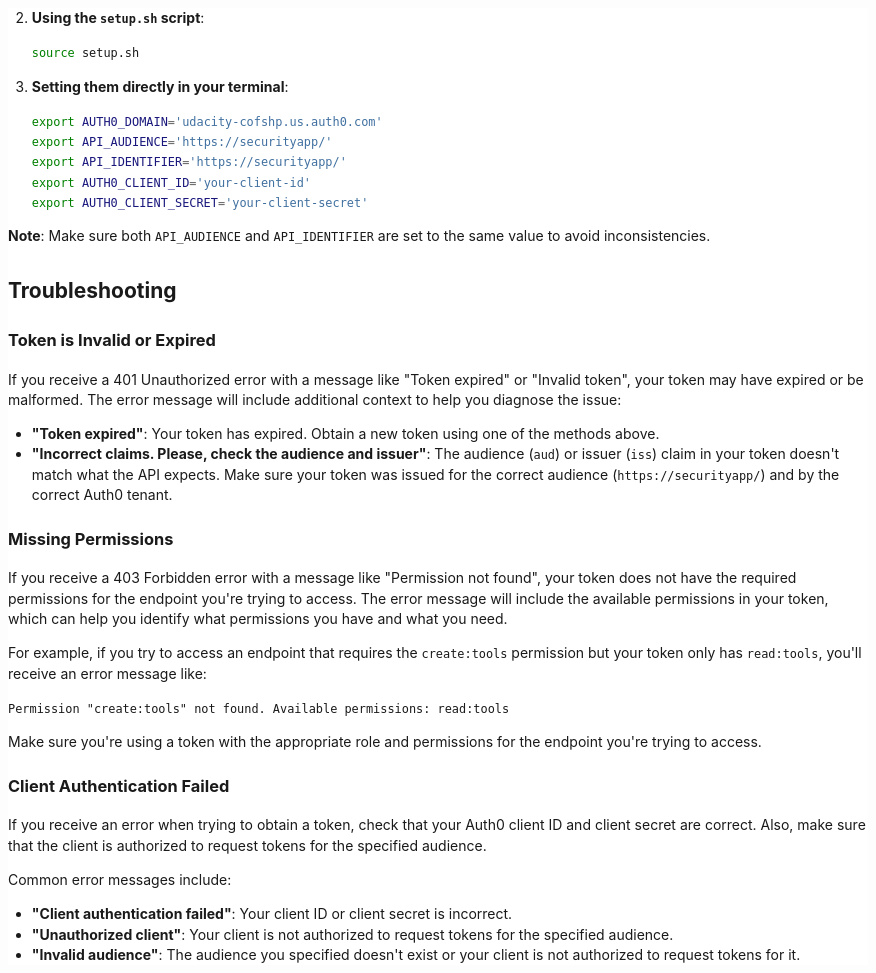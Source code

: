 2. **Using the `setup.sh` script**:
   ```bash
   source setup.sh
   ```

3. **Setting them directly in your terminal**:
   ```bash
   export AUTH0_DOMAIN='udacity-cofshp.us.auth0.com'
   export API_AUDIENCE='https://securityapp/'
   export API_IDENTIFIER='https://securityapp/'
   export AUTH0_CLIENT_ID='your-client-id'
   export AUTH0_CLIENT_SECRET='your-client-secret'
   ```

**Note**: Make sure both `API_AUDIENCE` and `API_IDENTIFIER` are set to the same value to avoid inconsistencies.

## Troubleshooting

### Token is Invalid or Expired

If you receive a 401 Unauthorized error with a message like "Token expired" or "Invalid token", your token may have expired or be malformed. The error message will include additional context to help you diagnose the issue:

- **"Token expired"**: Your token has expired. Obtain a new token using one of the methods above.
- **"Incorrect claims. Please, check the audience and issuer"**: The audience (`aud`) or issuer (`iss`) claim in your token doesn't match what the API expects. Make sure your token was issued for the correct audience (`https://securityapp/`) and by the correct Auth0 tenant.

### Missing Permissions

If you receive a 403 Forbidden error with a message like "Permission not found", your token does not have the required permissions for the endpoint you're trying to access. The error message will include the available permissions in your token, which can help you identify what permissions you have and what you need.

For example, if you try to access an endpoint that requires the `create:tools` permission but your token only has `read:tools`, you'll receive an error message like:
```
Permission "create:tools" not found. Available permissions: read:tools
```

Make sure you're using a token with the appropriate role and permissions for the endpoint you're trying to access.

### Client Authentication Failed

If you receive an error when trying to obtain a token, check that your Auth0 client ID and client secret are correct. Also, make sure that the client is authorized to request tokens for the specified audience.

Common error messages include:
- **"Client authentication failed"**: Your client ID or client secret is incorrect.
- **"Unauthorized client"**: Your client is not authorized to request tokens for the specified audience.
- **"Invalid audience"**: The audience you specified doesn't exist or your client is not authorized to request tokens for it.
